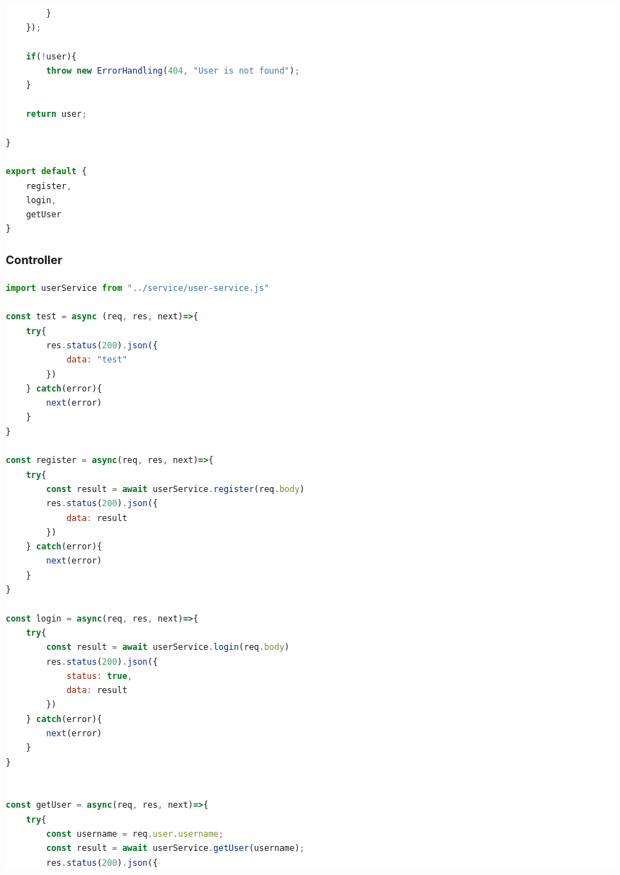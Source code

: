 ```js
        }
    });

    if(!user){
        throw new ErrorHandling(404, "User is not found");
    }

    return user;

}

export default {
    register,
    login, 
    getUser
}

```


### Controller

```js
import userService from "../service/user-service.js"

const test = async (req, res, next)=>{
    try{
        res.status(200).json({
            data: "test"
        })
    } catch(error){
        next(error)
    }
}

const register = async(req, res, next)=>{
    try{
        const result = await userService.register(req.body)
        res.status(200).json({
            data: result
        })
    } catch(error){
        next(error)
    }
}

const login = async(req, res, next)=>{
    try{
        const result = await userService.login(req.body)
        res.status(200).json({
            status: true,
            data: result
        })
    } catch(error){
        next(error)
    }
}


const getUser = async(req, res, next)=>{
    try{
        const username = req.user.username;
        const result = await userService.getUser(username);
        res.status(200).json({
```
